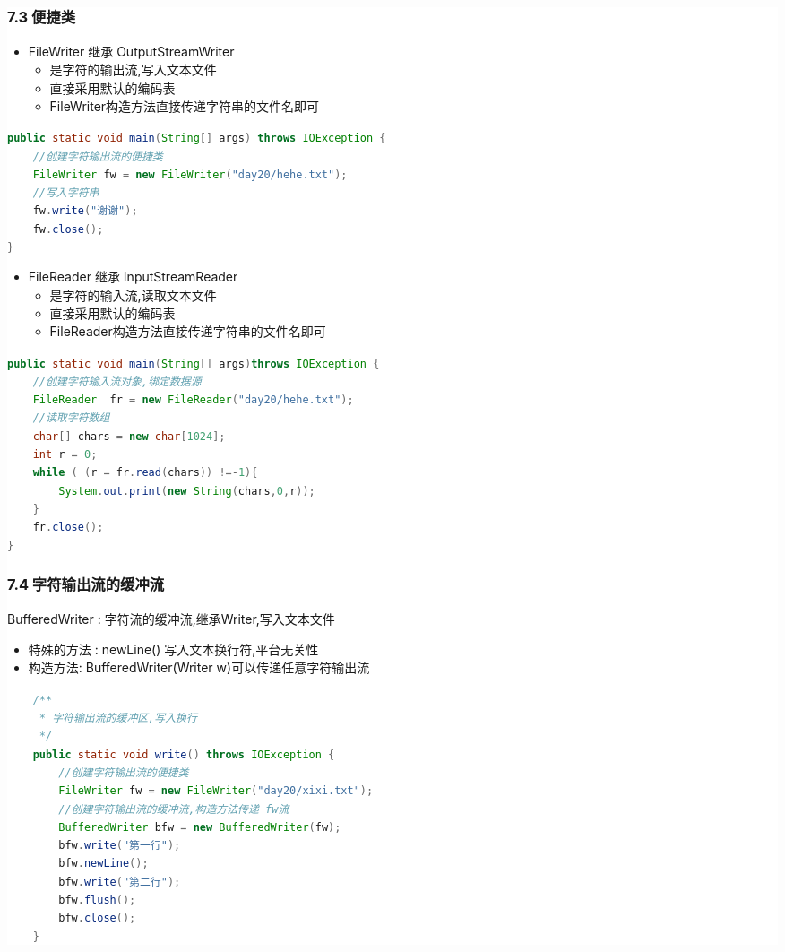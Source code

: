 ```java
```

### 7.3 便捷类

- FileWriter 继承 OutputStreamWriter
  - 是字符的输出流,写入文本文件
  - 直接采用默认的编码表
  - FileWriter构造方法直接传递字符串的文件名即可

```java
public static void main(String[] args) throws IOException {
    //创建字符输出流的便捷类
    FileWriter fw = new FileWriter("day20/hehe.txt");
    //写入字符串
    fw.write("谢谢");
    fw.close();
}
```

- FileReader 继承 InputStreamReader
  - 是字符的输入流,读取文本文件
  - 直接采用默认的编码表
  - FileReader构造方法直接传递字符串的文件名即可

```java
public static void main(String[] args)throws IOException {
    //创建字符输入流对象,绑定数据源
    FileReader  fr = new FileReader("day20/hehe.txt");
    //读取字符数组
    char[] chars = new char[1024];
    int r = 0;
    while ( (r = fr.read(chars)) !=-1){
        System.out.print(new String(chars,0,r));
    }
    fr.close();
}
```

### 7.4 字符输出流的缓冲流

  BufferedWriter : 字符流的缓冲流,继承Writer,写入文本文件

- 特殊的方法 : newLine() 写入文本换行符,平台无关性
- 构造方法: BufferedWriter(Writer w)可以传递任意字符输出流

```java
    /**
     * 字符输出流的缓冲区,写入换行
     */
    public static void write() throws IOException {
        //创建字符输出流的便捷类
        FileWriter fw = new FileWriter("day20/xixi.txt");
        //创建字符输出流的缓冲流,构造方法传递 fw流
        BufferedWriter bfw = new BufferedWriter(fw);
        bfw.write("第一行");
        bfw.newLine();
        bfw.write("第二行");
        bfw.flush();
        bfw.close();
    }
```
